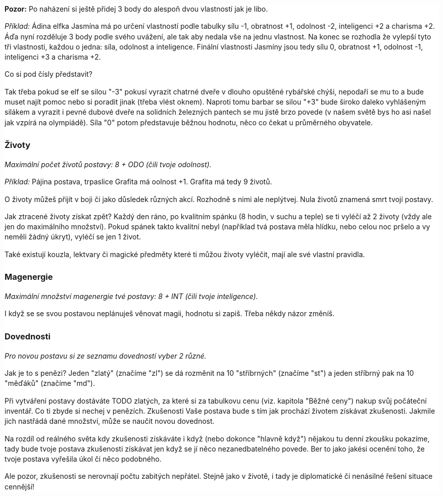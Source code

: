 **Pozor:** Po naházení si ještě přidej 3 body do alespoň dvou vlastností jak je libo.

_Příklad:_ Ádina elfka Jasmína má po určení vlastností podle tabulky sílu -1, obratnost +1, odolnost -2, inteligenci +2 a charisma +2. Áďa nyní rozděluje 3 body podle svého uvážení, ale tak aby nedala vše na jednu vlastnost. Na konec se rozhodla že vylepší tyto tři vlastnosti, každou o jedna: síla, odolnost a inteligence. Finální vlastnosti Jasmíny jsou tedy sílu 0, obratnost +1, odolnost -1, inteligenci +3 a charisma +2.

Co si pod čísly představit?

Tak třeba pokud se elf se silou "-3" pokusí vyrazit chatrné dveře v dlouho opuštěné rybářské chýši, nepodaří se mu to a bude muset najít pomoc nebo si poradit jinak (třeba vlést oknem). Naproti tomu barbar se silou "+3" bude široko daleko vyhlášeným silákem a vyrazit i pevné dubové dveře na solidních železných pantech se mu jistě brzo povede (v našem světě bys ho asi našel jak vzpírá na olympiádě). Síla "0" potom představuje běžnou hodnotu, něco co čekat u průměrného obyvatele.

### Životy
*Maximální počet životů postavy: 8 + ODO (čili tvoje odolnost).*

_Příklad:_ Pájina postava, trpaslice Grafita má oolnost +1. Grafita má tedy 9 životů.

O životy můžeš přijít v boji či jako důsledek různých akcí. Rozhodně s nimi ale neplýtvej. Nula životů znamená smrt tvojí postavy.

Jak ztracené životy získat zpět? Každý den ráno, po kvalitním spánku (8 hodin, v suchu a teple) se ti vyléčí až 2 životy (vždy ale jen do maximálního množství). Pokud spánek takto kvalitní nebyl (například tvá postava měla hlídku, nebo celou noc pršelo a vy neměli žádný úkryt), vyléčí se jen 1 život.

Také existují kouzla, lektvary či magické předměty které ti můžou životy vyléčit, mají ale své vlastní pravidla.

### Magenergie
*Maximální množství magenergie tvé postavy: 8 + INT (čili tvoje inteligence).*

I když se se svou postavou neplánuješ věnovat magii, hodnotu si zapiš. Třeba někdy názor změníš.

### Dovednosti
*Pro novou postavu si ze seznamu dovedností vyber 2 různé.*


Jak je to s penězi? Jeden "zlatý" (značíme "zl") se dá rozměnit na 10 "stříbrných" (značíme "st") a jeden stříbrný pak na 10 "měďáků" (značíme "md").

Při vytváření postavy dostáváte TODO zlatých, za které si za tabulkovu cenu (viz. kapitola "Běžné ceny") nakup svůj počáteční inventář. Co ti zbyde si nechej v penězích.
Zkušenosti
Vaše postava bude s tím jak prochází životem získávat zkušenosti. Jakmile jich nastřádá dané množství, může se naučit novou dovednost.

Na rozdíl od reálného světa kdy zkušenosti získáváte i když (nebo dokonce "hlavně když") nějakou tu denní zkoušku pokazíme, tady bude tvoje postava zkušenosti získávat jen když se jí něco nezanedbatelného povede. Ber to jako jakési ocenění toho, že tvoje postava vyřešila úkol či něco podobného.

Ale pozor, zkušenosti se nerovnají počtu zabitých nepřátel. Stejně jako v životě, i tady je diplomatické či nenásilné řešení situace cennější!
